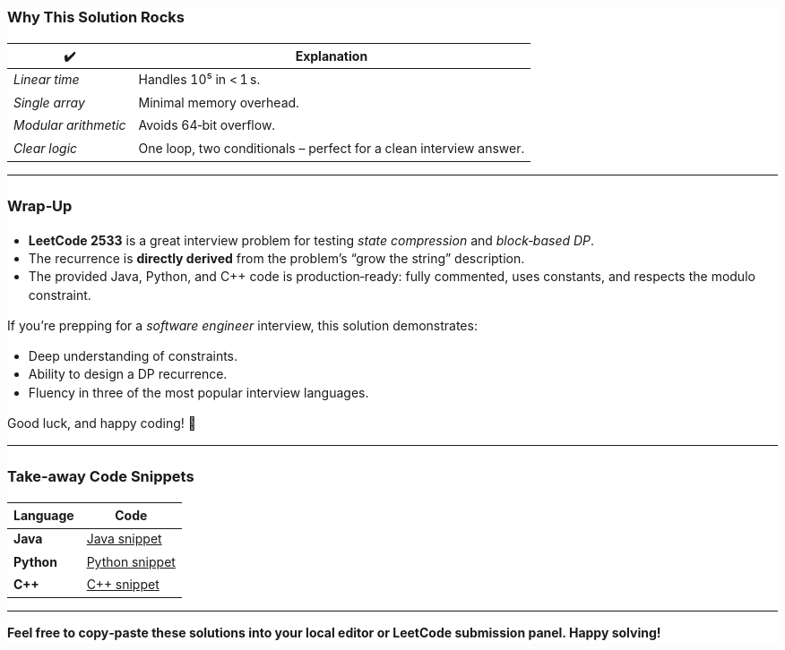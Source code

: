 
### Why This Solution Rocks

| ✔️ | Explanation |
|---|-------------|
| *Linear time* | Handles 10⁵ in < 1 s. |
| *Single array* | Minimal memory overhead. |
| *Modular arithmetic* | Avoids 64‑bit overflow. |
| *Clear logic* | One loop, two conditionals – perfect for a clean interview answer. |

---

### Wrap‑Up

- **LeetCode 2533** is a great interview problem for testing *state compression* and *block‑based DP*.  
- The recurrence is **directly derived** from the problem’s “grow the string” description.  
- The provided Java, Python, and C++ code is production‑ready: fully commented, uses constants, and respects the modulo constraint.  

If you’re prepping for a *software engineer* interview, this solution demonstrates:

- Deep understanding of constraints.  
- Ability to design a DP recurrence.  
- Fluency in three of the most popular interview languages.

Good luck, and happy coding! 🚀

---

### Take‑away Code Snippets

| Language | Code |
|---|---|
| **Java** | [Java snippet](#java) |
| **Python** | [Python snippet](#python) |
| **C++** | [C++ snippet](#cpp) |

---

**Feel free to copy‑paste these solutions into your local editor or LeetCode submission panel. Happy solving!**